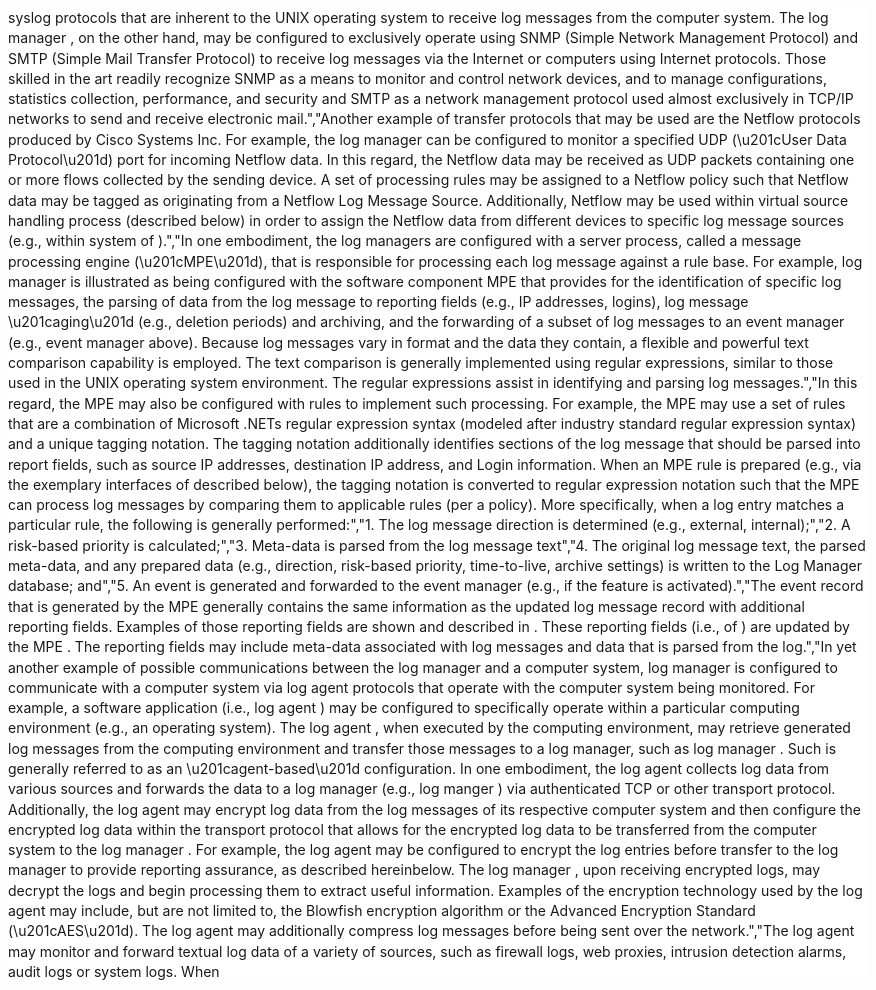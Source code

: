 syslog protocols that are inherent to the UNIX operating system to receive log messages from the computer system. The log manager , on the other hand, may be configured to exclusively operate using SNMP (Simple Network Management Protocol) and SMTP (Simple Mail Transfer Protocol) to receive log messages via the Internet or computers using Internet protocols. Those skilled in the art readily recognize SNMP as a means to monitor and control network devices, and to manage configurations, statistics collection, performance, and security and SMTP as a network management protocol used almost exclusively in TCP\/IP networks to send and receive electronic mail.","Another example of transfer protocols that may be used are the Netflow protocols produced by Cisco Systems Inc. For example, the log manager can be configured to monitor a specified UDP (\u201cUser Data Protocol\u201d) port for incoming Netflow data. In this regard, the Netflow data may be received as UDP packets containing one or more flows collected by the sending device. A set of processing rules may be assigned to a Netflow policy such that Netflow data may be tagged as originating from a Netflow Log Message Source. Additionally, Netflow may be used within virtual source handling process (described below) in order to assign the Netflow data from different devices to specific log message sources (e.g., within system  of ).","In one embodiment, the log managers are configured with a server process, called a message processing engine (\u201cMPE\u201d), that is responsible for processing each log message against a rule base. For example, log manager  is illustrated as being configured with the software component MPE  that provides for the identification of specific log messages, the parsing of data from the log message to reporting fields (e.g., IP addresses, logins), log message \u201caging\u201d (e.g., deletion periods) and archiving, and the forwarding of a subset of log messages to an event manager (e.g., event manager  above). Because log messages vary in format and the data they contain, a flexible and powerful text comparison capability is employed. The text comparison is generally implemented using regular expressions, similar to those used in the UNIX operating system environment. The regular expressions assist in identifying and parsing log messages.","In this regard, the MPE  may also be configured with rules to implement such processing. For example, the MPE  may use a set of rules that are a combination of Microsoft .NETs regular expression syntax (modeled after industry standard regular expression syntax) and a unique tagging notation. The tagging notation additionally identifies sections of the log message that should be parsed into report fields, such as source IP addresses, destination IP address, and Login information. When an MPE rule is prepared (e.g., via the exemplary interfaces of  described below), the tagging notation is converted to regular expression notation such that the MPE  can process log messages by comparing them to applicable rules (per a policy). More specifically, when a log entry matches a particular rule, the following is generally performed:","1. The log message direction is determined (e.g., external, internal);","2. A risk-based priority is calculated;","3. Meta-data is parsed from the log message text","4. The original log message text, the parsed meta-data, and any prepared data (e.g., direction, risk-based priority, time-to-live, archive settings) is written to the Log Manager database; and","5. An event is generated and forwarded to the event manager (e.g., if the feature is activated).","The event record that is generated by the MPE  generally contains the same information as the updated log message record with additional reporting fields. Examples of those reporting fields are shown and described in . These reporting fields (i.e., of ) are updated by the MPE . The reporting fields may include meta-data associated with log messages and data that is parsed from the log.","In yet another example of possible communications between the log manager and a computer system, log manager  is configured to communicate with a computer system via log agent protocols that operate with the computer system being monitored. For example, a software application (i.e., log agent ) may be configured to specifically operate within a particular computing environment (e.g., an operating system). The log agent , when executed by the computing environment, may retrieve generated log messages from the computing environment and transfer those messages to a log manager, such as log manager . Such is generally referred to as an \u201cagent-based\u201d configuration. In one embodiment, the log agent  collects log data from various sources and forwards the data to a log manager (e.g., log manger ) via authenticated TCP or other transport protocol. Additionally, the log agent  may encrypt log data from the log messages of its respective computer system and then configure the encrypted log data within the transport protocol that allows for the encrypted log data to be transferred from the computer system to the log manager . For example, the log agent  may be configured to encrypt the log entries before transfer to the log manager  to provide reporting assurance, as described hereinbelow. The log manager , upon receiving encrypted logs, may decrypt the logs and begin processing them to extract useful information. Examples of the encryption technology used by the log agent  may include, but are not limited to, the Blowfish encryption algorithm or the Advanced Encryption Standard (\u201cAES\u201d). The log agent may additionally compress log messages before being sent over the network.","The log agent may monitor and forward textual log data of a variety of sources, such as firewall logs, web proxies, intrusion detection alarms, audit logs or system logs. When